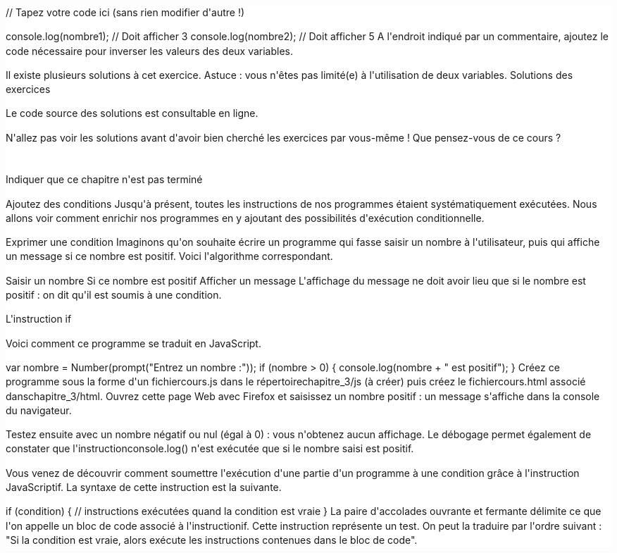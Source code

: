 // Tapez votre code ici (sans rien modifier d'autre !)

console.log(nombre1); // Doit afficher 3
console.log(nombre2); // Doit afficher 5
A l'endroit indiqué par un commentaire, ajoutez le code nécessaire pour inverser les valeurs des deux variables.

Il existe plusieurs solutions à cet exercice. Astuce : vous n'êtes pas limité(e) à l'utilisation de deux variables.
Solutions des exercices

Le code source des solutions est consultable en ligne.

N'allez pas voir les solutions avant d'avoir bien cherché les exercices par vous-même !
Que pensez-vous de ce cours ?
#
 Indiquer que ce chapitre n'est pas terminé


Ajoutez des conditions
Jusqu'à présent, toutes les instructions de nos programmes étaient systématiquement exécutées. Nous allons voir comment enrichir nos programmes en y ajoutant des possibilités d'exécution conditionnelle.

Exprimer une condition
Imaginons qu'on souhaite écrire un programme qui fasse saisir un nombre à l'utilisateur, puis qui affiche un message si ce nombre est positif. Voici l'algorithme correspondant.

Saisir un nombre
Si ce nombre est positif
    Afficher un message
L'affichage du message ne doit avoir lieu que si le nombre est positif : on dit qu'il est soumis à une condition.

L'instruction if

Voici comment ce programme se traduit en JavaScript.

var nombre = Number(prompt("Entrez un nombre :"));
if (nombre > 0) {
    console.log(nombre + " est positif");
}
Créez ce programme sous la forme d'un fichiercours.js dans le répertoirechapitre_3/js (à créer) puis créez le fichiercours.html associé danschapitre_3/html. Ouvrez cette page Web avec Firefox et saisissez un nombre positif : un message s'affiche dans la console du navigateur.



Testez ensuite avec un nombre négatif ou nul (égal à 0) : vous n'obtenez aucun affichage. Le débogage permet également de constater que l'instructionconsole.log() n'est exécutée que si le nombre saisi est positif.

Vous venez de découvrir comment soumettre l'exécution d'une partie d'un programme à une condition grâce à l'instruction JavaScriptif. La syntaxe de cette instruction est la suivante.

if (condition) {
    // instructions exécutées quand la condition est vraie
}
La paire d'accolades ouvrante et fermante délimite ce que l'on appelle un bloc de code associé à l'instructionif. Cette instruction représente un test. On peut la traduire par l'ordre suivant : "Si la condition est vraie, alors exécute les instructions contenues dans le bloc de code".
